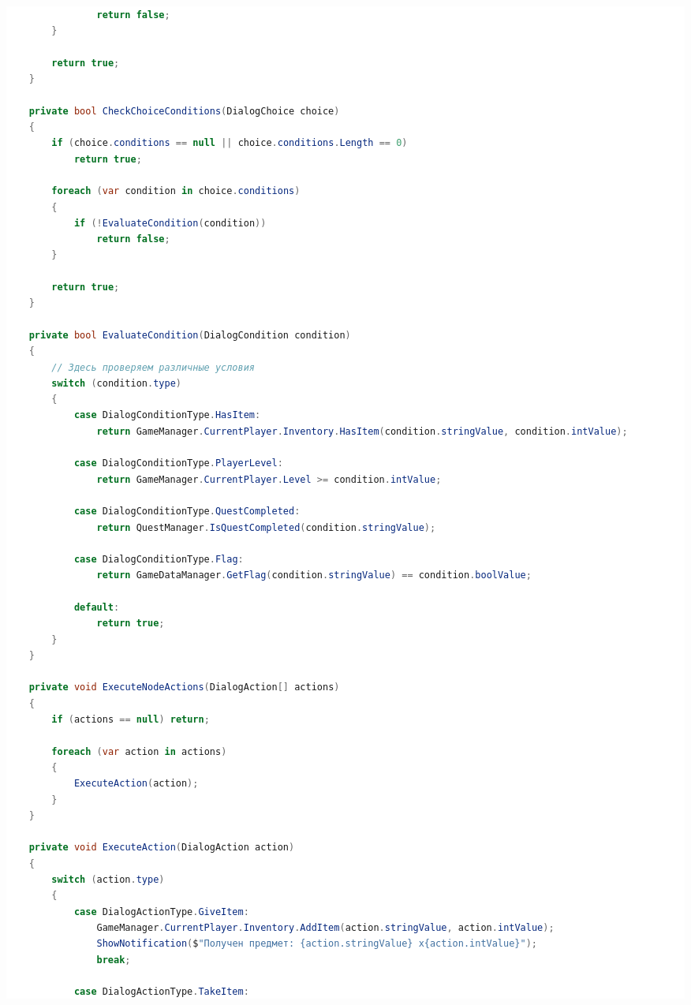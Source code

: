 ```csharp
                return false;
        }

        return true;
    }

    private bool CheckChoiceConditions(DialogChoice choice)
    {
        if (choice.conditions == null || choice.conditions.Length == 0)
            return true;

        foreach (var condition in choice.conditions)
        {
            if (!EvaluateCondition(condition))
                return false;
        }

        return true;
    }

    private bool EvaluateCondition(DialogCondition condition)
    {
        // Здесь проверяем различные условия
        switch (condition.type)
        {
            case DialogConditionType.HasItem:
                return GameManager.CurrentPlayer.Inventory.HasItem(condition.stringValue, condition.intValue);
            
            case DialogConditionType.PlayerLevel:
                return GameManager.CurrentPlayer.Level >= condition.intValue;
            
            case DialogConditionType.QuestCompleted:
                return QuestManager.IsQuestCompleted(condition.stringValue);
            
            case DialogConditionType.Flag:
                return GameDataManager.GetFlag(condition.stringValue) == condition.boolValue;
            
            default:
                return true;
        }
    }

    private void ExecuteNodeActions(DialogAction[] actions)
    {
        if (actions == null) return;

        foreach (var action in actions)
        {
            ExecuteAction(action);
        }
    }

    private void ExecuteAction(DialogAction action)
    {
        switch (action.type)
        {
            case DialogActionType.GiveItem:
                GameManager.CurrentPlayer.Inventory.AddItem(action.stringValue, action.intValue);
                ShowNotification($"Получен предмет: {action.stringValue} x{action.intValue}");
                break;
            
            case DialogActionType.TakeItem:
```
